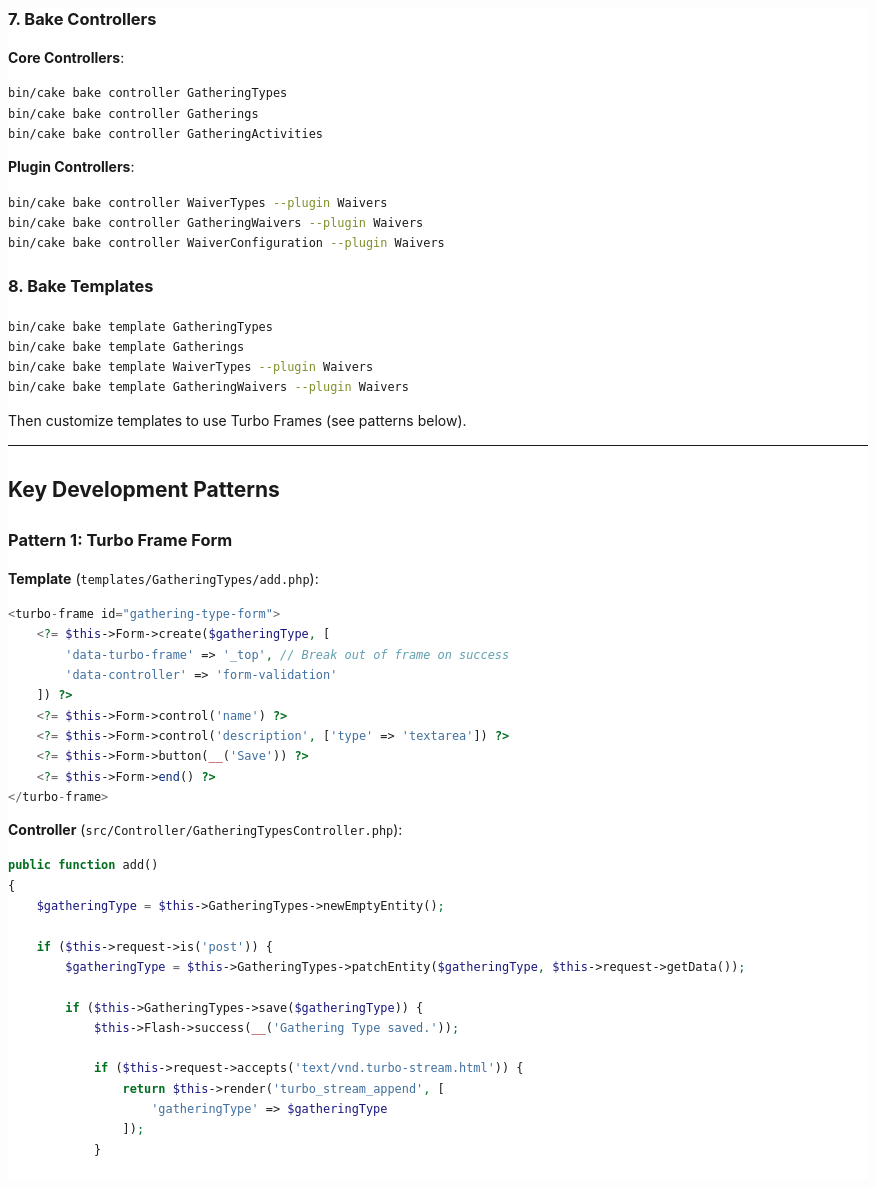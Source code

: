 
### 7. Bake Controllers

**Core Controllers**:
```bash
bin/cake bake controller GatheringTypes
bin/cake bake controller Gatherings
bin/cake bake controller GatheringActivities
```

**Plugin Controllers**:
```bash
bin/cake bake controller WaiverTypes --plugin Waivers
bin/cake bake controller GatheringWaivers --plugin Waivers
bin/cake bake controller WaiverConfiguration --plugin Waivers
```

### 8. Bake Templates

```bash
bin/cake bake template GatheringTypes
bin/cake bake template Gatherings
bin/cake bake template WaiverTypes --plugin Waivers
bin/cake bake template GatheringWaivers --plugin Waivers
```

Then customize templates to use Turbo Frames (see patterns below).

---

## Key Development Patterns

### Pattern 1: Turbo Frame Form

**Template** (`templates/GatheringTypes/add.php`):
```php
<turbo-frame id="gathering-type-form">
    <?= $this->Form->create($gatheringType, [
        'data-turbo-frame' => '_top', // Break out of frame on success
        'data-controller' => 'form-validation'
    ]) ?>
    <?= $this->Form->control('name') ?>
    <?= $this->Form->control('description', ['type' => 'textarea']) ?>
    <?= $this->Form->button(__('Save')) ?>
    <?= $this->Form->end() ?>
</turbo-frame>
```

**Controller** (`src/Controller/GatheringTypesController.php`):
```php
public function add()
{
    $gatheringType = $this->GatheringTypes->newEmptyEntity();
    
    if ($this->request->is('post')) {
        $gatheringType = $this->GatheringTypes->patchEntity($gatheringType, $this->request->getData());
        
        if ($this->GatheringTypes->save($gatheringType)) {
            $this->Flash->success(__('Gathering Type saved.'));
            
            if ($this->request->accepts('text/vnd.turbo-stream.html')) {
                return $this->render('turbo_stream_append', [
                    'gatheringType' => $gatheringType
                ]);
            }
            
```